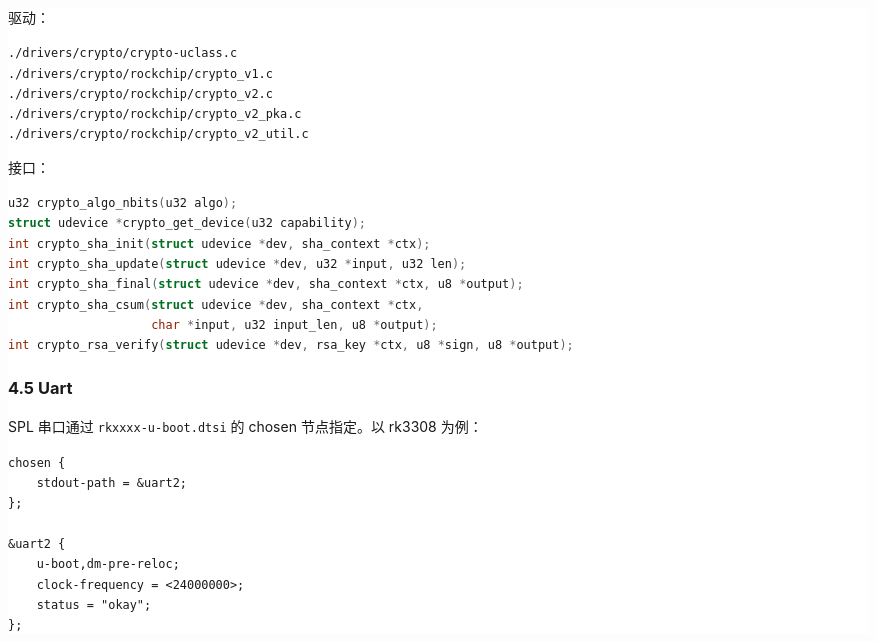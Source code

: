 驱动：

```
./drivers/crypto/crypto-uclass.c
./drivers/crypto/rockchip/crypto_v1.c
./drivers/crypto/rockchip/crypto_v2.c
./drivers/crypto/rockchip/crypto_v2_pka.c
./drivers/crypto/rockchip/crypto_v2_util.c
```

接口：

```c
u32 crypto_algo_nbits(u32 algo);
struct udevice *crypto_get_device(u32 capability);
int crypto_sha_init(struct udevice *dev, sha_context *ctx);
int crypto_sha_update(struct udevice *dev, u32 *input, u32 len);
int crypto_sha_final(struct udevice *dev, sha_context *ctx, u8 *output);
int crypto_sha_csum(struct udevice *dev, sha_context *ctx,
                    char *input, u32 input_len, u8 *output);
int crypto_rsa_verify(struct udevice *dev, rsa_key *ctx, u8 *sign, u8 *output);
```

### 4.5 Uart

SPL 串口通过 `rkxxxx-u-boot.dtsi` 的 chosen 节点指定。以 rk3308 为例：

```
chosen {
	stdout-path = &uart2;
};

&uart2 {
	u-boot,dm-pre-reloc;
	clock-frequency = <24000000>;
	status = "okay";
};
```
